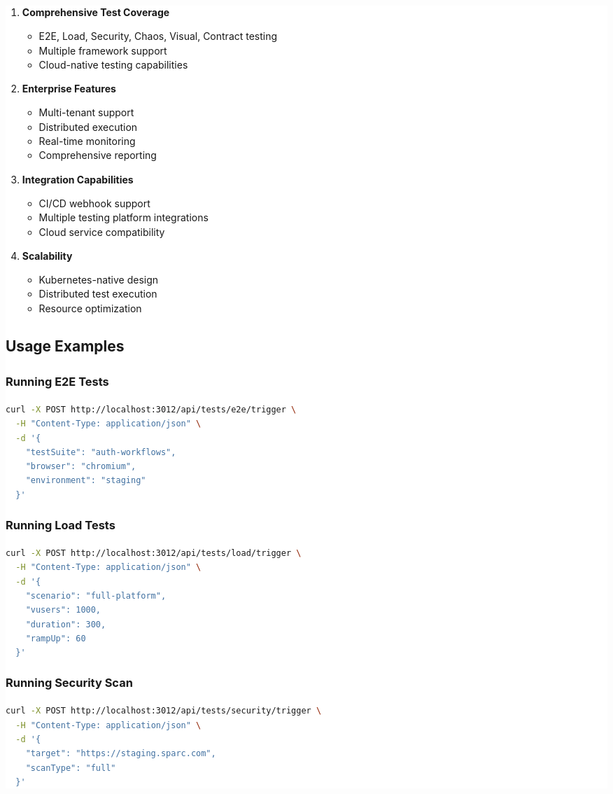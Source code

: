 1. **Comprehensive Test Coverage**
   - E2E, Load, Security, Chaos, Visual, Contract testing
   - Multiple framework support
   - Cloud-native testing capabilities

2. **Enterprise Features**
   - Multi-tenant support
   - Distributed execution
   - Real-time monitoring
   - Comprehensive reporting

3. **Integration Capabilities**
   - CI/CD webhook support
   - Multiple testing platform integrations
   - Cloud service compatibility

4. **Scalability**
   - Kubernetes-native design
   - Distributed test execution
   - Resource optimization

## Usage Examples

### Running E2E Tests
```bash
curl -X POST http://localhost:3012/api/tests/e2e/trigger \
  -H "Content-Type: application/json" \
  -d '{
    "testSuite": "auth-workflows",
    "browser": "chromium",
    "environment": "staging"
  }'
```

### Running Load Tests
```bash
curl -X POST http://localhost:3012/api/tests/load/trigger \
  -H "Content-Type: application/json" \
  -d '{
    "scenario": "full-platform",
    "vusers": 1000,
    "duration": 300,
    "rampUp": 60
  }'
```

### Running Security Scan
```bash
curl -X POST http://localhost:3012/api/tests/security/trigger \
  -H "Content-Type: application/json" \
  -d '{
    "target": "https://staging.sparc.com",
    "scanType": "full"
  }'
```
